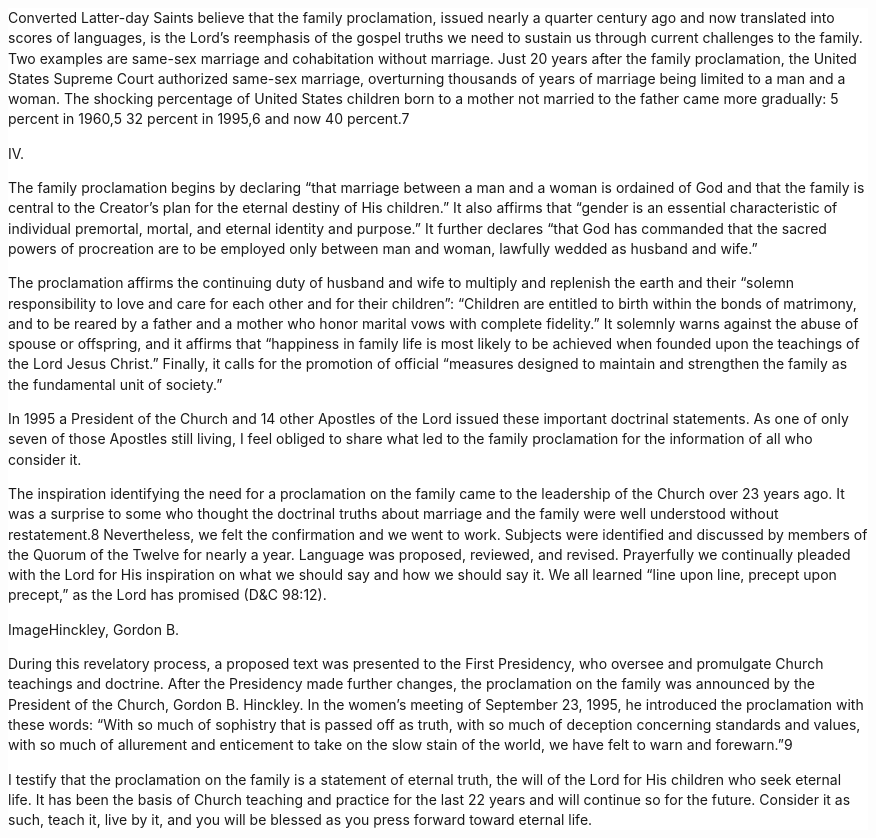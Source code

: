 Converted Latter-day Saints believe that the family proclamation, issued nearly a quarter century ago and now translated into scores of languages, is the Lord’s reemphasis of the gospel truths we need to sustain us through current challenges to the family. Two examples are same-sex marriage and cohabitation without marriage. Just 20 years after the family proclamation, the United States Supreme Court authorized same-sex marriage, overturning thousands of years of marriage being limited to a man and a woman. The shocking percentage of United States children born to a mother not married to the father came more gradually: 5 percent in 1960,5 32 percent in 1995,6 and now 40 percent.7







IV.



The family proclamation begins by declaring “that marriage between a man and a woman is ordained of God and that the family is central to the Creator’s plan for the eternal destiny of His children.” It also affirms that “gender is an essential characteristic of individual premortal, mortal, and eternal identity and purpose.” It further declares “that God has commanded that the sacred powers of procreation are to be employed only between man and woman, lawfully wedded as husband and wife.”

The proclamation affirms the continuing duty of husband and wife to multiply and replenish the earth and their “solemn responsibility to love and care for each other and for their children”: “Children are entitled to birth within the bonds of matrimony, and to be reared by a father and a mother who honor marital vows with complete fidelity.” It solemnly warns against the abuse of spouse or offspring, and it affirms that “happiness in family life is most likely to be achieved when founded upon the teachings of the Lord Jesus Christ.” Finally, it calls for the promotion of official “measures designed to maintain and strengthen the family as the fundamental unit of society.”

In 1995 a President of the Church and 14 other Apostles of the Lord issued these important doctrinal statements. As one of only seven of those Apostles still living, I feel obliged to share what led to the family proclamation for the information of all who consider it.

The inspiration identifying the need for a proclamation on the family came to the leadership of the Church over 23 years ago. It was a surprise to some who thought the doctrinal truths about marriage and the family were well understood without restatement.8 Nevertheless, we felt the confirmation and we went to work. Subjects were identified and discussed by members of the Quorum of the Twelve for nearly a year. Language was proposed, reviewed, and revised. Prayerfully we continually pleaded with the Lord for His inspiration on what we should say and how we should say it. We all learned “line upon line, precept upon precept,” as the Lord has promised (D&C 98:12).

  ImageHinckley, Gordon B.

During this revelatory process, a proposed text was presented to the First Presidency, who oversee and promulgate Church teachings and doctrine. After the Presidency made further changes, the proclamation on the family was announced by the President of the Church, Gordon B. Hinckley. In the women’s meeting of September 23, 1995, he introduced the proclamation with these words: “With so much of sophistry that is passed off as truth, with so much of deception concerning standards and values, with so much of allurement and enticement to take on the slow stain of the world, we have felt to warn and forewarn.”9

I testify that the proclamation on the family is a statement of eternal truth, the will of the Lord for His children who seek eternal life. It has been the basis of Church teaching and practice for the last 22 years and will continue so for the future. Consider it as such, teach it, live by it, and you will be blessed as you press forward toward eternal life.
